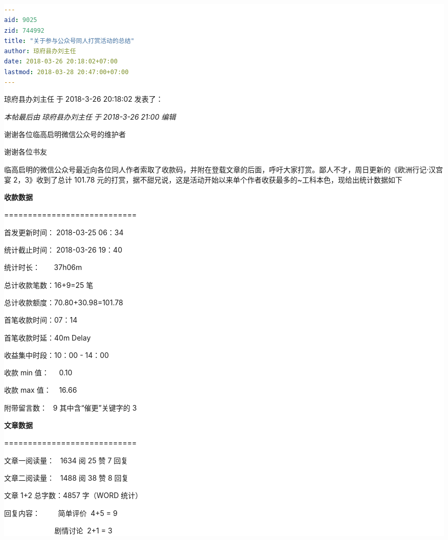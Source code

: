 ```yaml
---
aid: 9025
zid: 744992
title: "关于参与公众号同人打赏活动的总结"
author: 琼府县办刘主任
date: 2018-03-26 20:18:02+07:00
lastmod: 2018-03-28 20:47:00+07:00
---
```


琼府县办刘主任 于 2018-3-26 20:18:02 发表了：

_本帖最后由 琼府县办刘主任 于 2018-3-26 21:00 编辑_

谢谢各位临高启明微信公众号的维护者

谢谢各位书友

临高启明的微信公众号最近向各位同人作者索取了收款码，并附在登载文章的后面，呼吁大家打赏。鄙人不才，周日更新的《欧洲行记·汉宫宴 2，3》收到了总计 101.78 元的打赏，据不甜兄说，这是活动开始以来单个作者收获最多的~工科本色，现给出统计数据如下

**收款数据**

============================

首发更新时间： 2018-03-25 06：34

统计截止时间： 2018-03-26 19：40

统计时长：&nbsp; &nbsp;&nbsp; &nbsp; 37h06m

总计收款笔数：16+9=25 笔

总计收款额度：70.80+30.98=101.78

首笔收款时间：07：14

首笔收款时延：40m Delay

收益集中时段：10：00 - 14：00

收款 min 值：&nbsp; &nbsp;&nbsp;&nbsp;0.10

收款 max 值：&nbsp; &nbsp; 16.66

附带留言数：&nbsp; &nbsp;9 其中含“催更”关键字的 3

**文章数据**

============================

文章一阅读量：&nbsp; &nbsp;1634 阅 25 赞 7 回复

文章二阅读量：&nbsp; &nbsp;1488 阅 38 赞 8 回复

文章 1+2 总字数：4857 字（WORD 统计）

回复内容：&nbsp; &nbsp;&nbsp; &nbsp;&nbsp; &nbsp;简单评价&nbsp;&nbsp;4+5 = 9

&nbsp; &nbsp;&nbsp; &nbsp;&nbsp; &nbsp;&nbsp; &nbsp;&nbsp; &nbsp;&nbsp; &nbsp;&nbsp; &nbsp;&nbsp; &nbsp; 剧情讨论&nbsp;&nbsp;2+1 = 3
